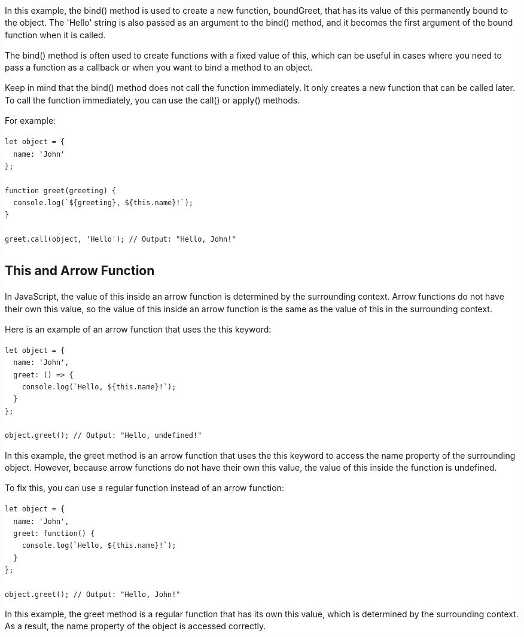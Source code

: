 In this example, the bind() method is used to create a new function, boundGreet, that has its value of this permanently bound to the object. The 'Hello' string is also passed as an argument to the bind() method, and it becomes the first argument of the bound function when it is called.

The bind() method is often used to create functions with a fixed value of this, which can be useful in cases where you need to pass a function as a callback or when you want to bind a method to an object.

Keep in mind that the bind() method does not call the function immediately. It only creates a new function that can be called later. To call the function immediately, you can use the call() or apply() methods.

For example:

```
let object = {
  name: 'John'
};

function greet(greeting) {
  console.log(`${greeting}, ${this.name}!`);
}

greet.call(object, 'Hello'); // Output: "Hello, John!"

```

## This and Arrow Function 

In JavaScript, the value of this inside an arrow function is determined by the surrounding context. Arrow functions do not have their own this value, so the value of this inside an arrow function is the same as the value of this in the surrounding context.

Here is an example of an arrow function that uses the this keyword:

```
let object = {
  name: 'John',
  greet: () => {
    console.log(`Hello, ${this.name}!`);
  }
};

object.greet(); // Output: "Hello, undefined!"
``` 
In this example, the greet method is an arrow function that uses the this keyword to access the name property of the surrounding object. However, because arrow functions do not have their own this value, the value of this inside the function is undefined.

To fix this, you can use a regular function instead of an arrow function:

``` 
let object = {
  name: 'John',
  greet: function() {
    console.log(`Hello, ${this.name}!`);
  }
};

object.greet(); // Output: "Hello, John!"

```
In this example, the greet method is a regular function that has its own this value, which is determined by the surrounding context. As a result, the name property of the object is accessed correctly.
